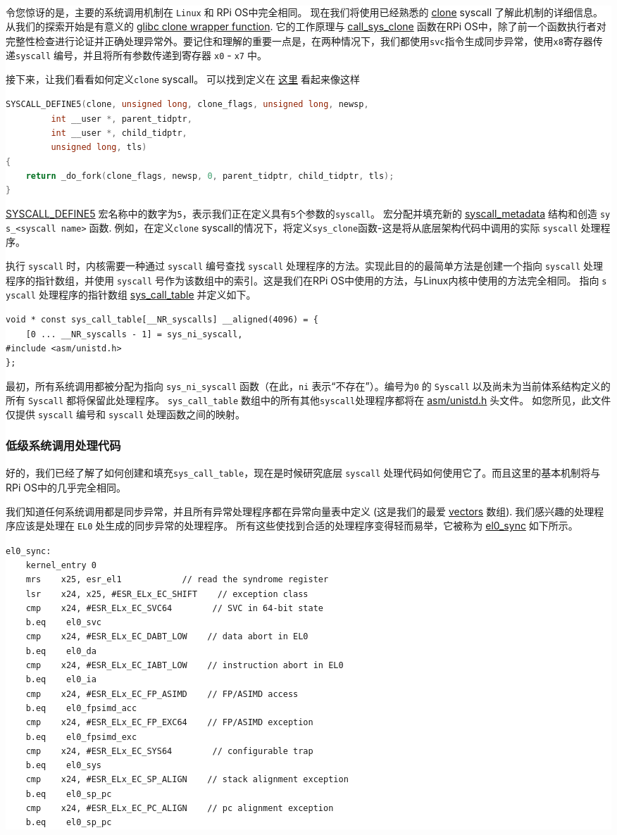 令您惊讶的是，主要的系统调用机制在 `Linux` 和 RPi OS中完全相同。 现在我们将使用已经熟悉的 [clone](http://man7.org/linux/man-pages/man2/clone.2.html) syscall 了解此机制的详细信息。 从我们的探索开始是有意义的 [glibc clone wrapper function](https://sourceware.org/git/?p=glibc.git;a=blob;f=sysdeps/unix/sysv/linux/aarch64/clone.S;h=e0653048259dd9a3d3eb3103ec2ae86acb43ef48;hb=HEAD#l35). 它的工作原理与 [call_sys_clone](https://github.com/s-matyukevich/raspberry-pi-os/blob/master/src/lesson05/src/sys.S#L22) 函数在RPi OS中，除了前一个函数执行者对完整性检查进行论证并正确处理异常外。要记住和理解的重要一点是，在两种情况下，我们都使用`svc`指令生成同步异常，使用`x8`寄存器传递`syscall` 编号，并且将所有参数传递到寄存器 `x0` - `x7` 中。

接下来，让我们看看如何定义`clone` syscall。 可以找到定义在 [这里](https://github.com/torvalds/linux/blob/v4.14/kernel/fork.c#L2153) 看起来像这样

```cpp
SYSCALL_DEFINE5(clone, unsigned long, clone_flags, unsigned long, newsp,
         int __user *, parent_tidptr,
         int __user *, child_tidptr,
         unsigned long, tls)
{
    return _do_fork(clone_flags, newsp, 0, parent_tidptr, child_tidptr, tls);
}
```
[SYSCALL_DEFINE5](https://github.com/torvalds/linux/blob/v4.14/include/trace/syscall.h#L25) 宏名称中的数字为`5`，表示我们正在定义具有`5`个参数的`syscall`。  宏分配并填充新的 [syscall_metadata](https://github.com/torvalds/linux/blob/v4.14/include/trace/syscall.h#L25) 结构和创造 `sys_<syscall name>` 函数. 例如，在定义`clone` syscall的情况下，将定义`sys_clone`函数-这是将从底层架构代码中调用的实际 `syscall` 处理程序。

执行 `syscall` 时，内核需要一种通过 `syscall` 编号查找 `syscall` 处理程序的方法。实现此目的的最简单方法是创建一个指向 `syscall` 处理程序的指针数组，并使用 `syscall` 号作为该数组中的索引。这是我们在RPi OS中使用的方法，与Linux内核中使用的方法完全相同。 指向 `syscall` 处理程序的指针数组 [sys_call_table](https://github.com/torvalds/linux/blob/v4.14/arch/arm64/kernel/sys.c#L62) 并定义如下。

```
void * const sys_call_table[__NR_syscalls] __aligned(4096) = {
    [0 ... __NR_syscalls - 1] = sys_ni_syscall,
#include <asm/unistd.h>
};
``` 

最初，所有系统调用都被分配为指向 `sys_ni_syscall` 函数（在此，`ni` 表示“不存在”）。编号为`0` 的 `Syscall` 以及尚未为当前体系结构定义的所有 `Syscall` 都将保留此处理程序。 `sys_call_table` 数组中的所有其他`syscall`处理程序都将在 [asm/unistd.h](https://github.com/torvalds/linux/blob/v4.14/include/uapi/asm-generic/unistd.h) 头文件。 如您所见，此文件仅提供 `syscall` 编号和 `syscall` 处理函数之间的映射。

### 低级系统调用处理代码

好的，我们已经了解了如何创建和填充`sys_call_table`，现在是时候研究底层 `syscall` 处理代码如何使用它了。而且这里的基本机制将与RPi OS中的几乎完全相同。

我们知道任何系统调用都是同步异常，并且所有异常处理程序都在异常向量表中定义 (这是我们的最爱 [vectors](https://github.com/torvalds/linux/blob/v4.14/arch/arm64/kernel/entry.S#L367) 数组). 我们感兴趣的处理程序应该是处理在 `EL0` 处生成的同步异常的处理程序。 所有这些使找到合适的处理程序变得轻而易举，它被称为 [el0_sync](https://github.com/torvalds/linux/blob/v4.14/arch/arm64/kernel/entry.S#L598) 如下所示。

```
el0_sync:
    kernel_entry 0
    mrs    x25, esr_el1            // read the syndrome register
    lsr    x24, x25, #ESR_ELx_EC_SHIFT    // exception class
    cmp    x24, #ESR_ELx_EC_SVC64        // SVC in 64-bit state
    b.eq    el0_svc
    cmp    x24, #ESR_ELx_EC_DABT_LOW    // data abort in EL0
    b.eq    el0_da
    cmp    x24, #ESR_ELx_EC_IABT_LOW    // instruction abort in EL0
    b.eq    el0_ia
    cmp    x24, #ESR_ELx_EC_FP_ASIMD    // FP/ASIMD access
    b.eq    el0_fpsimd_acc
    cmp    x24, #ESR_ELx_EC_FP_EXC64    // FP/ASIMD exception
    b.eq    el0_fpsimd_exc
    cmp    x24, #ESR_ELx_EC_SYS64        // configurable trap
    b.eq    el0_sys
    cmp    x24, #ESR_ELx_EC_SP_ALIGN    // stack alignment exception
    b.eq    el0_sp_pc
    cmp    x24, #ESR_ELx_EC_PC_ALIGN    // pc alignment exception
    b.eq    el0_sp_pc
```